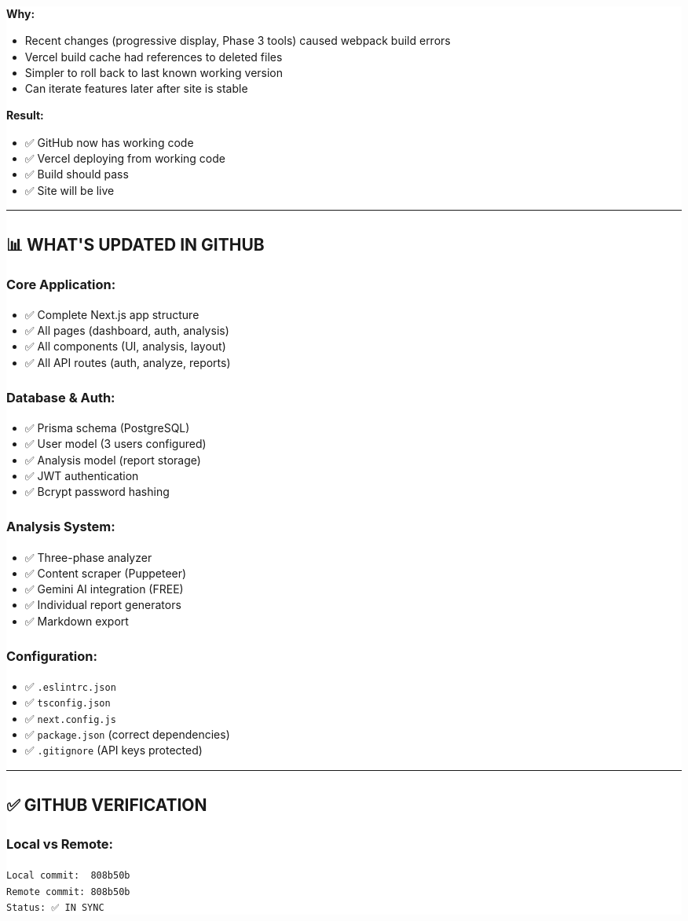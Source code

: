 **Why:**
- Recent changes (progressive display, Phase 3 tools) caused webpack build errors
- Vercel build cache had references to deleted files
- Simpler to roll back to last known working version
- Can iterate features later after site is stable

**Result:**
- ✅ GitHub now has working code
- ✅ Vercel deploying from working code
- ✅ Build should pass
- ✅ Site will be live

---

## 📊 WHAT'S UPDATED IN GITHUB

### **Core Application:**
- ✅ Complete Next.js app structure
- ✅ All pages (dashboard, auth, analysis)
- ✅ All components (UI, analysis, layout)
- ✅ All API routes (auth, analyze, reports)

### **Database & Auth:**
- ✅ Prisma schema (PostgreSQL)
- ✅ User model (3 users configured)
- ✅ Analysis model (report storage)
- ✅ JWT authentication
- ✅ Bcrypt password hashing

### **Analysis System:**
- ✅ Three-phase analyzer
- ✅ Content scraper (Puppeteer)
- ✅ Gemini AI integration (FREE)
- ✅ Individual report generators
- ✅ Markdown export

### **Configuration:**
- ✅ `.eslintrc.json`
- ✅ `tsconfig.json`
- ✅ `next.config.js`
- ✅ `package.json` (correct dependencies)
- ✅ `.gitignore` (API keys protected)

---

## ✅ GITHUB VERIFICATION

### **Local vs Remote:**
```
Local commit:  808b50b
Remote commit: 808b50b
Status: ✅ IN SYNC
```
